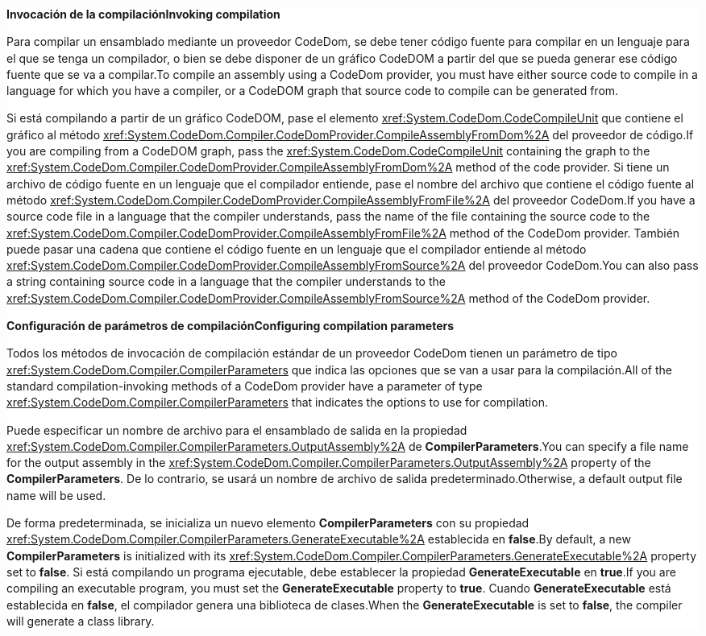  <span data-ttu-id="13dcc-116">**Invocación de la compilación**</span><span class="sxs-lookup"><span data-stu-id="13dcc-116">**Invoking compilation**</span></span>  
  
 <span data-ttu-id="13dcc-117">Para compilar un ensamblado mediante un proveedor CodeDom, se debe tener código fuente para compilar en un lenguaje para el que se tenga un compilador, o bien se debe disponer de un gráfico CodeDOM a partir del que se pueda generar ese código fuente que se va a compilar.</span><span class="sxs-lookup"><span data-stu-id="13dcc-117">To compile an assembly using a CodeDom provider, you must have either source code to compile in a language for which you have a compiler, or a CodeDOM graph that source code to compile can be generated from.</span></span>  
  
 <span data-ttu-id="13dcc-118">Si está compilando a partir de un gráfico CodeDOM, pase el elemento <xref:System.CodeDom.CodeCompileUnit> que contiene el gráfico al método <xref:System.CodeDom.Compiler.CodeDomProvider.CompileAssemblyFromDom%2A> del proveedor de código.</span><span class="sxs-lookup"><span data-stu-id="13dcc-118">If you are compiling from a CodeDOM graph, pass the <xref:System.CodeDom.CodeCompileUnit> containing the graph to the <xref:System.CodeDom.Compiler.CodeDomProvider.CompileAssemblyFromDom%2A> method of the code provider.</span></span> <span data-ttu-id="13dcc-119">Si tiene un archivo de código fuente en un lenguaje que el compilador entiende, pase el nombre del archivo que contiene el código fuente al método <xref:System.CodeDom.Compiler.CodeDomProvider.CompileAssemblyFromFile%2A> del proveedor CodeDom.</span><span class="sxs-lookup"><span data-stu-id="13dcc-119">If you have a source code file in a language that the compiler understands, pass the name of the file containing the source code to the <xref:System.CodeDom.Compiler.CodeDomProvider.CompileAssemblyFromFile%2A> method of the CodeDom provider.</span></span> <span data-ttu-id="13dcc-120">También puede pasar una cadena que contiene el código fuente en un lenguaje que el compilador entiende al método <xref:System.CodeDom.Compiler.CodeDomProvider.CompileAssemblyFromSource%2A> del proveedor CodeDom.</span><span class="sxs-lookup"><span data-stu-id="13dcc-120">You can also pass a string containing source code in a language that the compiler understands to the <xref:System.CodeDom.Compiler.CodeDomProvider.CompileAssemblyFromSource%2A> method of the CodeDom provider.</span></span>  
  
 <span data-ttu-id="13dcc-121">**Configuración de parámetros de compilación**</span><span class="sxs-lookup"><span data-stu-id="13dcc-121">**Configuring compilation parameters**</span></span>  
  
 <span data-ttu-id="13dcc-122">Todos los métodos de invocación de compilación estándar de un proveedor CodeDom tienen un parámetro de tipo <xref:System.CodeDom.Compiler.CompilerParameters> que indica las opciones que se van a usar para la compilación.</span><span class="sxs-lookup"><span data-stu-id="13dcc-122">All of the standard compilation-invoking methods of a CodeDom provider have a parameter of type <xref:System.CodeDom.Compiler.CompilerParameters> that indicates the options to use for compilation.</span></span>  
  
 <span data-ttu-id="13dcc-123">Puede especificar un nombre de archivo para el ensamblado de salida en la propiedad <xref:System.CodeDom.Compiler.CompilerParameters.OutputAssembly%2A> de **CompilerParameters**.</span><span class="sxs-lookup"><span data-stu-id="13dcc-123">You can specify a file name for the output assembly in the <xref:System.CodeDom.Compiler.CompilerParameters.OutputAssembly%2A> property of the **CompilerParameters**.</span></span> <span data-ttu-id="13dcc-124">De lo contrario, se usará un nombre de archivo de salida predeterminado.</span><span class="sxs-lookup"><span data-stu-id="13dcc-124">Otherwise, a default output file name will be used.</span></span>  
  
 <span data-ttu-id="13dcc-125">De forma predeterminada, se inicializa un nuevo elemento **CompilerParameters** con su propiedad <xref:System.CodeDom.Compiler.CompilerParameters.GenerateExecutable%2A> establecida en **false**.</span><span class="sxs-lookup"><span data-stu-id="13dcc-125">By default, a new **CompilerParameters** is initialized with its <xref:System.CodeDom.Compiler.CompilerParameters.GenerateExecutable%2A> property set to **false**.</span></span> <span data-ttu-id="13dcc-126">Si está compilando un programa ejecutable, debe establecer la propiedad **GenerateExecutable** en **true**.</span><span class="sxs-lookup"><span data-stu-id="13dcc-126">If you are compiling an executable program, you must set the **GenerateExecutable** property to **true**.</span></span> <span data-ttu-id="13dcc-127">Cuando **GenerateExecutable** está establecida en **false**, el compilador genera una biblioteca de clases.</span><span class="sxs-lookup"><span data-stu-id="13dcc-127">When the **GenerateExecutable** is set to **false**, the compiler will generate a class library.</span></span>  
  